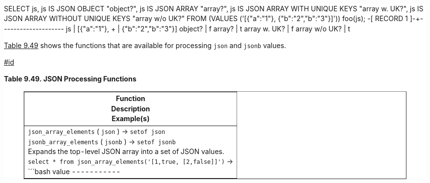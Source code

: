 SELECT js,
  js IS JSON OBJECT "object?",
  js IS JSON ARRAY "array?",
  js IS JSON ARRAY WITH UNIQUE KEYS "array w. UK?",
  js IS JSON ARRAY WITHOUT UNIQUE KEYS "array w/o UK?"
FROM (VALUES ('[\{"a":"1"},
 \{"b":"2","b":"3"}]')) foo(js);
-[ RECORD 1 ]-+--------------------
js            | [\{"a":"1"},        +
              |  \{"b":"2","b":"3"}]
object?       | f
array?        | t
array w. UK?  | f
array w/o UK? | t
</pre>
</div>
      </td>
    </tr>
  </tbody>
</table>
</figure>

[Table 9.49](functions-json#FUNCTIONS-JSON-PROCESSING-TABLE) shows the functions that are available for processing `json` and `jsonb` values.

[#id](#FUNCTIONS-JSON-PROCESSING-TABLE)

**Table 9.49. JSON Processing Functions**

<figure class="table-wrapper">
<table class="table" summary="JSON Processing Functions" border="1">
  <colgroup>
    <col />
  </colgroup>
  <thead>
    <tr>
      <th class="func_table_entry">
        <div class="func_signature">Function</div>
        <div>Description</div>
        <div>Example(s)</div>
      </th>
    </tr>
  </thead>
  <tbody>
    <tr>
      <td class="func_table_entry">
        <div class="func_signature">
          <a id="id-1.5.8.22.8.13.2.2.1.1.1.1" class="indexterm"></a>
          <code class="function">json_array_elements</code> ( <code class="type">json</code> ) →
          <code class="returnvalue">setof json</code>
        </div>
        <div class="func_signature">
          <a id="id-1.5.8.22.8.13.2.2.1.1.2.1" class="indexterm"></a>
          <code class="function">jsonb_array_elements</code> ( <code class="type">jsonb</code> ) →
          <code class="returnvalue">setof jsonb</code>
        </div>
        <div>Expands the top-level JSON array into a set of JSON values.</div>
        <div>
          <code class="literal">select * from json_array_elements('[1,true, [2,false]]')</code>
          → <code class="returnvalue"></code>
        </div>
        ```bash
        value
        -----------
